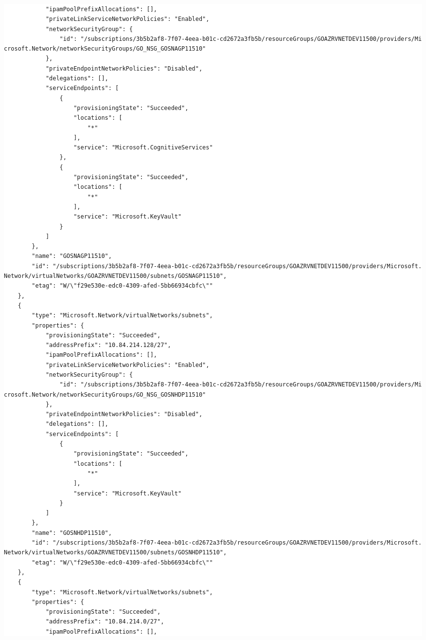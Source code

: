                 "ipamPoolPrefixAllocations": [],
                "privateLinkServiceNetworkPolicies": "Enabled",
                "networkSecurityGroup": {
                    "id": "/subscriptions/3b5b2af8-7f07-4eea-b01c-cd2672a3fb5b/resourceGroups/GOAZRVNETDEV11500/providers/Microsoft.Network/networkSecurityGroups/GO_NSG_GOSNAGP11510"
                },
                "privateEndpointNetworkPolicies": "Disabled",
                "delegations": [],
                "serviceEndpoints": [
                    {
                        "provisioningState": "Succeeded",
                        "locations": [
                            "*"
                        ],
                        "service": "Microsoft.CognitiveServices"
                    },
                    {
                        "provisioningState": "Succeeded",
                        "locations": [
                            "*"
                        ],
                        "service": "Microsoft.KeyVault"
                    }
                ]
            },
            "name": "GOSNAGP11510",
            "id": "/subscriptions/3b5b2af8-7f07-4eea-b01c-cd2672a3fb5b/resourceGroups/GOAZRVNETDEV11500/providers/Microsoft.Network/virtualNetworks/GOAZRVNETDEV11500/subnets/GOSNAGP11510",
            "etag": "W/\"f29e530e-edc0-4309-afed-5bb66934cbfc\""
        },
        {
            "type": "Microsoft.Network/virtualNetworks/subnets",
            "properties": {
                "provisioningState": "Succeeded",
                "addressPrefix": "10.84.214.128/27",
                "ipamPoolPrefixAllocations": [],
                "privateLinkServiceNetworkPolicies": "Enabled",
                "networkSecurityGroup": {
                    "id": "/subscriptions/3b5b2af8-7f07-4eea-b01c-cd2672a3fb5b/resourceGroups/GOAZRVNETDEV11500/providers/Microsoft.Network/networkSecurityGroups/GO_NSG_GOSNHDP11510"
                },
                "privateEndpointNetworkPolicies": "Disabled",
                "delegations": [],
                "serviceEndpoints": [
                    {
                        "provisioningState": "Succeeded",
                        "locations": [
                            "*"
                        ],
                        "service": "Microsoft.KeyVault"
                    }
                ]
            },
            "name": "GOSNHDP11510",
            "id": "/subscriptions/3b5b2af8-7f07-4eea-b01c-cd2672a3fb5b/resourceGroups/GOAZRVNETDEV11500/providers/Microsoft.Network/virtualNetworks/GOAZRVNETDEV11500/subnets/GOSNHDP11510",
            "etag": "W/\"f29e530e-edc0-4309-afed-5bb66934cbfc\""
        },
        {
            "type": "Microsoft.Network/virtualNetworks/subnets",
            "properties": {
                "provisioningState": "Succeeded",
                "addressPrefix": "10.84.214.0/27",
                "ipamPoolPrefixAllocations": [],